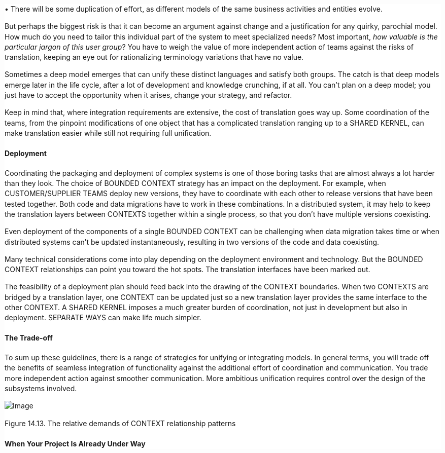 • There will be some duplication of effort, as different models of the same business activities and entities evolve.

But perhaps the biggest risk is that it can become an argument against change and a justification for any quirky, parochial model. How much do you need to tailor this individual part of the system to meet specialized needs? Most important, *how valuable is the particular jargon of this user group*? You have to weigh the value of more independent action of teams against the risks of translation, keeping an eye out for rationalizing terminology variations that have no value.

Sometimes a deep model emerges that can unify these distinct languages and satisfy both groups. The catch is that deep models emerge later in the life cycle, after a lot of development and knowledge crunching, if at all. You can’t plan on a deep model; you just have to accept the opportunity when it arises, change your strategy, and refactor.

Keep in mind that, where integration requirements are extensive, the cost of translation goes way up. Some coordination of the teams, from the pinpoint modifications of one object that has a complicated translation ranging up to a SHARED KERNEL, can make translation easier while still not requiring full unification.

#### Deployment

Coordinating the packaging and deployment of complex systems is one of those boring tasks that are almost always a lot harder than they look. The choice of BOUNDED CONTEXT strategy has an impact on the deployment. For example, when CUSTOMER/SUPPLIER TEAMS deploy new versions, they have to coordinate with each other to release versions that have been tested together. Both code and data migrations have to work in these combinations. In a distributed system, it may help to keep the translation layers between CONTEXTS together within a single process, so that you don’t have multiple versions coexisting.

Even deployment of the components of a single BOUNDED CONTEXT can be challenging when data migration takes time or when distributed systems can’t be updated instantaneously, resulting in two versions of the code and data coexisting.

Many technical considerations come into play depending on the deployment environment and technology. But the BOUNDED CONTEXT relationships can point you toward the hot spots. The translation interfaces have been marked out.

The feasibility of a deployment plan should feed back into the drawing of the CONTEXT boundaries. When two CONTEXTS are bridged by a translation layer, one CONTEXT can be updated just so a new translation layer provides the same interface to the other CONTEXT. A SHARED KERNEL imposes a much greater burden of coordination, not just in development but also in deployment. SEPARATE WAYS can make life much simpler.

#### The Trade-off

To sum up these guidelines, there is a range of strategies for unifying or integrating models. In general terms, you will trade off the benefits of seamless integration of functionality against the additional effort of coordination and communication. You trade more independent action against smoother communication. More ambitious unification requires control over the design of the subsystems involved.

![Image](https://learning.oreilly.com/api/v2/epubs/urn:orm:book:0321125215/files/graphics/14fig13.jpg)

Figure 14.13. The relative demands of CONTEXT relationship patterns

#### When Your Project Is Already Under Way
